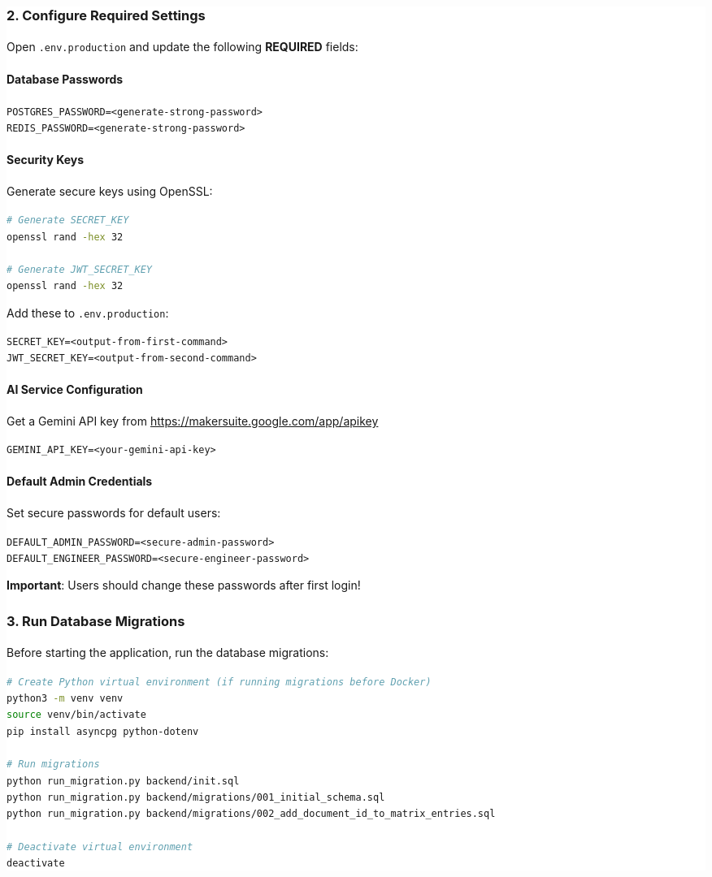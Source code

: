 ### 2. Configure Required Settings

Open `.env.production` and update the following **REQUIRED** fields:

#### Database Passwords
```env
POSTGRES_PASSWORD=<generate-strong-password>
REDIS_PASSWORD=<generate-strong-password>
```

#### Security Keys
Generate secure keys using OpenSSL:

```bash
# Generate SECRET_KEY
openssl rand -hex 32

# Generate JWT_SECRET_KEY
openssl rand -hex 32
```

Add these to `.env.production`:
```env
SECRET_KEY=<output-from-first-command>
JWT_SECRET_KEY=<output-from-second-command>
```

#### AI Service Configuration

Get a Gemini API key from https://makersuite.google.com/app/apikey

```env
GEMINI_API_KEY=<your-gemini-api-key>
```

#### Default Admin Credentials

Set secure passwords for default users:

```env
DEFAULT_ADMIN_PASSWORD=<secure-admin-password>
DEFAULT_ENGINEER_PASSWORD=<secure-engineer-password>
```

**Important**: Users should change these passwords after first login!

### 3. Run Database Migrations

Before starting the application, run the database migrations:

```bash
# Create Python virtual environment (if running migrations before Docker)
python3 -m venv venv
source venv/bin/activate
pip install asyncpg python-dotenv

# Run migrations
python run_migration.py backend/init.sql
python run_migration.py backend/migrations/001_initial_schema.sql
python run_migration.py backend/migrations/002_add_document_id_to_matrix_entries.sql

# Deactivate virtual environment
deactivate
```
